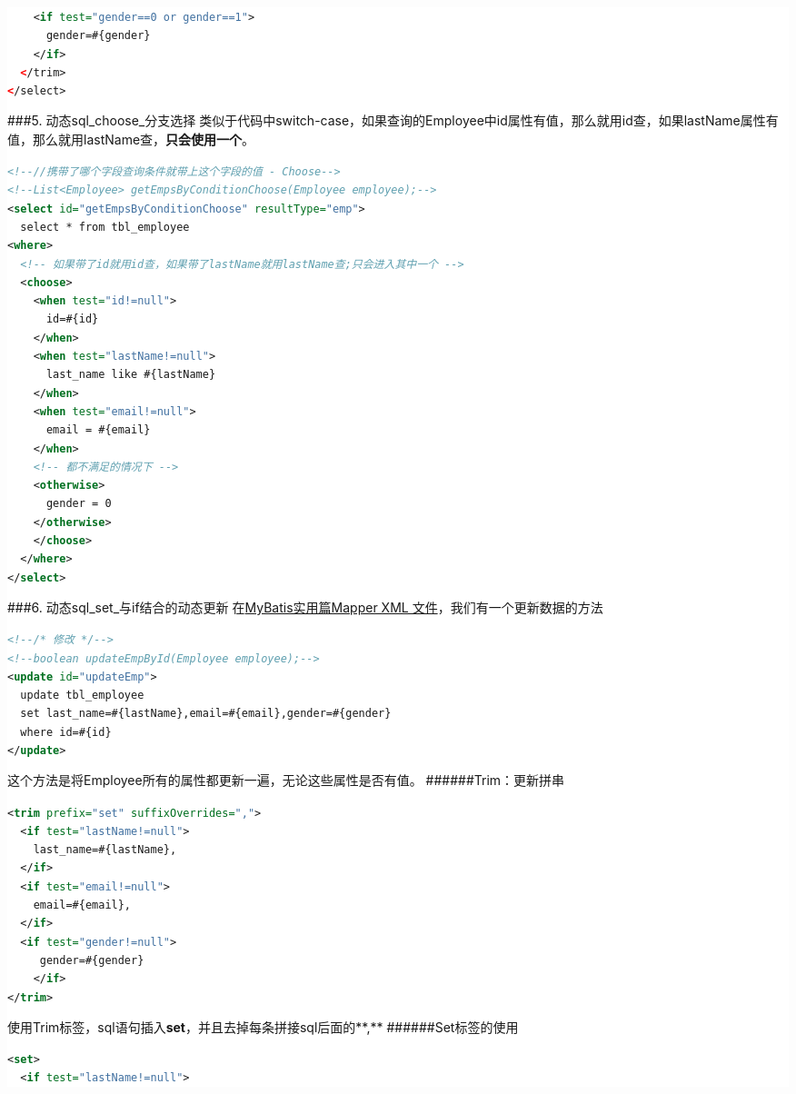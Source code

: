 ```xml
    <if test="gender==0 or gender==1">
      gender=#{gender}
    </if>
  </trim>
</select>
```
###5.  动态sql_choose_分支选择
类似于代码中switch-case，如果查询的Employee中id属性有值，那么就用id查，如果lastName属性有值，那么就用lastName查，**只会使用一个**。
```xml
<!--//携带了哪个字段查询条件就带上这个字段的值 - Choose-->
<!--List<Employee> getEmpsByConditionChoose(Employee employee);-->
<select id="getEmpsByConditionChoose" resultType="emp">
  select * from tbl_employee
<where>
  <!-- 如果带了id就用id查，如果带了lastName就用lastName查;只会进入其中一个 -->
  <choose>
    <when test="id!=null">
      id=#{id}
    </when>
    <when test="lastName!=null">
      last_name like #{lastName}
    </when>
    <when test="email!=null">
      email = #{email}
    </when>
    <!-- 都不满足的情况下 -->
    <otherwise>
      gender = 0
    </otherwise>
    </choose>
  </where>
</select>
```
###6.  动态sql_set_与if结合的动态更新
在[MyBatis实用篇Mapper XML 文件](https://www.jianshu.com/p/ff6ae25f81fa)，我们有一个更新数据的方法
```xml
<!--/* 修改 */-->
<!--boolean updateEmpById(Employee employee);-->
<update id="updateEmp">
  update tbl_employee
  set last_name=#{lastName},email=#{email},gender=#{gender}
  where id=#{id}
</update>
```
这个方法是将Employee所有的属性都更新一遍，无论这些属性是否有值。
######Trim：更新拼串
```xml
<trim prefix="set" suffixOverrides=",">
  <if test="lastName!=null">
    last_name=#{lastName},
  </if>
  <if test="email!=null">
    email=#{email},
  </if>
  <if test="gender!=null">
     gender=#{gender}
    </if>
</trim>
```
使用Trim标签，sql语句插入**set**，并且去掉每条拼接sql后面的**,**
######Set标签的使用
```xml
<set>
  <if test="lastName!=null">
```